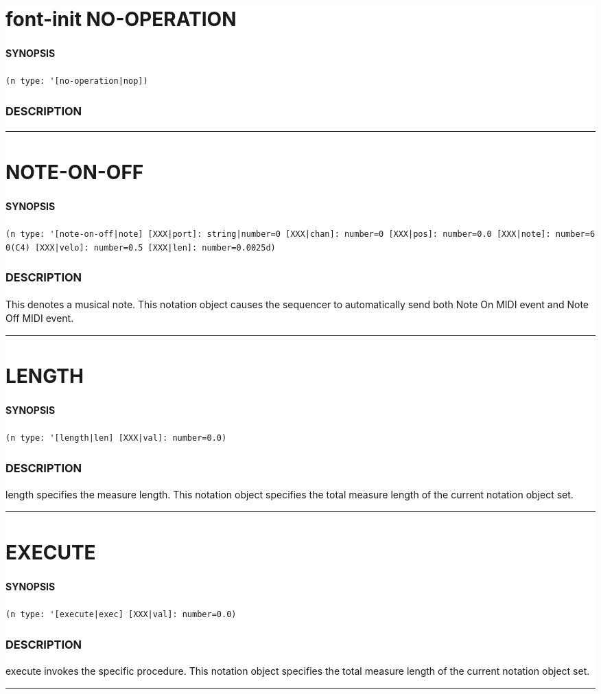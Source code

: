 font-init
NO-OPERATION
====================

#### SYNOPSIS ####
    (n type: '[no-operation|nop])

### DESCRIPTION ###
 



--------------------------------------------------------

NOTE-ON-OFF
====================

#### SYNOPSIS ####
    (n type: '[note-on-off|note] [XXX|port]: string|number=0 [XXX|chan]: number=0 [XXX|pos]: number=0.0 [XXX|note]: number=60(C4) [XXX|velo]: number=0.5 [XXX|len]: number=0.0025d)

### DESCRIPTION ###
This denotes a musical note. This notation object causes the sequencer to
automatically send both Note On MIDI event and Note Off MIDI event.



--------------------------------------------------------

LENGTH
====================

#### SYNOPSIS ####
    (n type: '[length|len] [XXX|val]: number=0.0)

### DESCRIPTION ###
length specifies the measure length. This notation object specifies the total
measure length of the current notation object set.



--------------------------------------------------------

EXECUTE
====================

#### SYNOPSIS ####
    (n type: '[execute|exec] [XXX|val]: number=0.0)

### DESCRIPTION ###
execute invokes the specific procedure. This notation object specifies the
total measure length of the current notation object set.



--------------------------------------------------------
